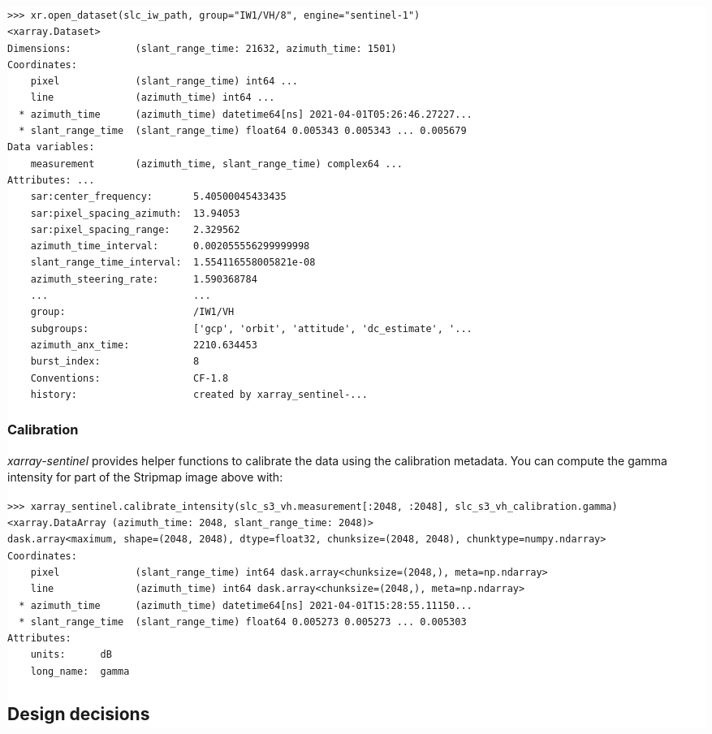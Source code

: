 ```python-repl
>>> xr.open_dataset(slc_iw_path, group="IW1/VH/8", engine="sentinel-1")
<xarray.Dataset>
Dimensions:           (slant_range_time: 21632, azimuth_time: 1501)
Coordinates:
    pixel             (slant_range_time) int64 ...
    line              (azimuth_time) int64 ...
  * azimuth_time      (azimuth_time) datetime64[ns] 2021-04-01T05:26:46.27227...
  * slant_range_time  (slant_range_time) float64 0.005343 0.005343 ... 0.005679
Data variables:
    measurement       (azimuth_time, slant_range_time) complex64 ...
Attributes: ...
    sar:center_frequency:       5.40500045433435
    sar:pixel_spacing_azimuth:  13.94053
    sar:pixel_spacing_range:    2.329562
    azimuth_time_interval:      0.002055556299999998
    slant_range_time_interval:  1.554116558005821e-08
    azimuth_steering_rate:      1.590368784
    ...                         ...
    group:                      /IW1/VH
    subgroups:                  ['gcp', 'orbit', 'attitude', 'dc_estimate', '...
    azimuth_anx_time:           2210.634453
    burst_index:                8
    Conventions:                CF-1.8
    history:                    created by xarray_sentinel-...

```

### Calibration

*xarray-sentinel* provides helper functions to calibrate the data using the calibration metadata.
You can compute the gamma intensity for part of the Stripmap image above with:

```python-repl
>>> xarray_sentinel.calibrate_intensity(slc_s3_vh.measurement[:2048, :2048], slc_s3_vh_calibration.gamma)
<xarray.DataArray (azimuth_time: 2048, slant_range_time: 2048)>
dask.array<maximum, shape=(2048, 2048), dtype=float32, chunksize=(2048, 2048), chunktype=numpy.ndarray>
Coordinates:
    pixel             (slant_range_time) int64 dask.array<chunksize=(2048,), meta=np.ndarray>
    line              (azimuth_time) int64 dask.array<chunksize=(2048,), meta=np.ndarray>
  * azimuth_time      (azimuth_time) datetime64[ns] 2021-04-01T15:28:55.11150...
  * slant_range_time  (slant_range_time) float64 0.005273 0.005273 ... 0.005303
Attributes:
    units:      dB
    long_name:  gamma 

```

## Design decisions
